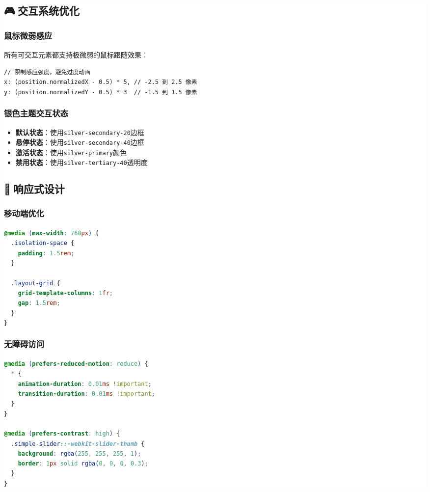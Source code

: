 ## 🎮 交互系统优化

### 鼠标微弱感应

所有可交互元素都支持极微弱的鼠标跟随效果：
```tsx
// 限制感应强度，避免过度动画
x: (position.normalizedX - 0.5) * 5, // -2.5 到 2.5 像素
y: (position.normalizedY - 0.5) * 3  // -1.5 到 1.5 像素
```

### 银色主题交互状态

- **默认状态**：使用`silver-secondary-20`边框
- **悬停状态**：使用`silver-secondary-40`边框
- **激活状态**：使用`silver-primary`颜色
- **禁用状态**：使用`silver-tertiary-40`透明度

## 📱 响应式设计

### 移动端优化

```css
@media (max-width: 768px) {
  .isolation-space {
    padding: 1.5rem;
  }
  
  .layout-grid {
    grid-template-columns: 1fr;
    gap: 1.5rem;
  }
}
```

### 无障碍访问

```css
@media (prefers-reduced-motion: reduce) {
  * {
    animation-duration: 0.01ms !important;
    transition-duration: 0.01ms !important;
  }
}

@media (prefers-contrast: high) {
  .simple-slider::-webkit-slider-thumb {
    background: rgba(255, 255, 255, 1);
    border: 1px solid rgba(0, 0, 0, 0.3);
  }
}
```
